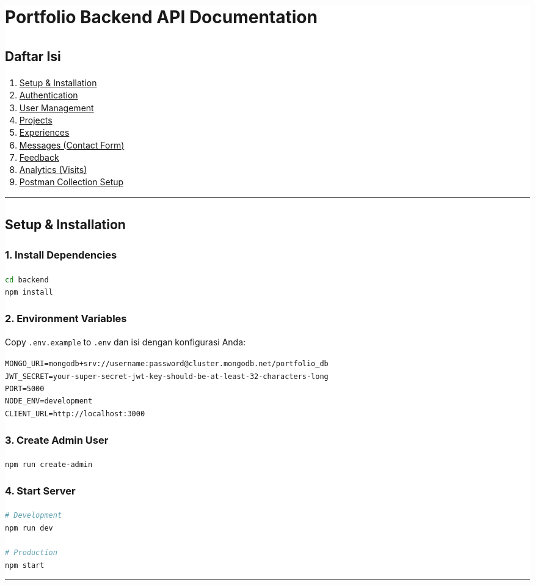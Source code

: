 # Portfolio Backend API Documentation

## Daftar Isi

1. [Setup & Installation](#setup--installation)
2. [Authentication](#authentication)
3. [User Management](#user-management)
4. [Projects](#projects)
5. [Experiences](#experiences)
6. [Messages (Contact Form)](#messages-contact-form)
7. [Feedback](#feedback)
8. [Analytics (Visits)](#analytics-visits)
9. [Postman Collection Setup](#postman-collection-setup)

---

## Setup & Installation

### 1. Install Dependencies

```bash
cd backend
npm install
```

### 2. Environment Variables

Copy `.env.example` to `.env` dan isi dengan konfigurasi Anda:

```env
MONGO_URI=mongodb+srv://username:password@cluster.mongodb.net/portfolio_db
JWT_SECRET=your-super-secret-jwt-key-should-be-at-least-32-characters-long
PORT=5000
NODE_ENV=development
CLIENT_URL=http://localhost:3000
```

### 3. Create Admin User

```bash
npm run create-admin
```

### 4. Start Server

```bash
# Development
npm run dev

# Production
npm start
```

---